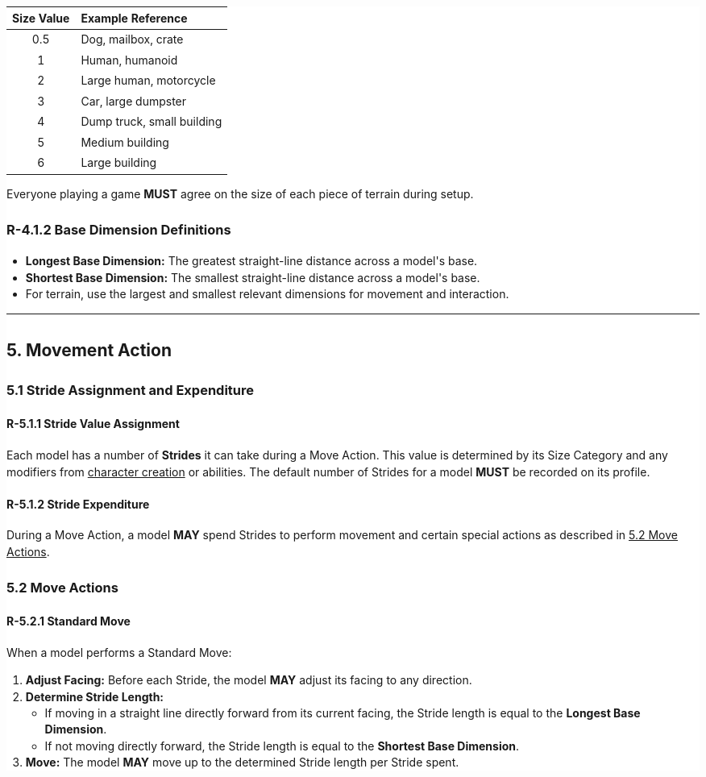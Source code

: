 | Size Value | Example Reference          |
|:----------:|:---------------------------|
|    0.5     | Dog, mailbox, crate        |
|     1      | Human, humanoid            |
|     2      | Large human, motorcycle    |
|     3      | Car, large dumpster        |
|     4      | Dump truck, small building |
|     5      | Medium building            |
|     6      | Large building             |

Everyone playing a game **MUST** agree on the size of each piece of terrain during setup.

### R-4.1.2 Base Dimension Definitions

* **Longest Base Dimension:** The greatest straight-line distance across a model's base.
* **Shortest Base Dimension:** The smallest straight-line distance across a model's base.
* For terrain, use the largest and smallest relevant dimensions for movement and interaction.

---

## 5. Movement Action

### 5.1 Stride Assignment and Expenditure

#### R-5.1.1 Stride Value Assignment

Each model has a number of **Strides** it can take during a Move Action. This value is determined by its Size Category and any modifiers from [character creation](characterCreation.md#2-size-category-selection-and-base-stats) or abilities. The default number of Strides for a model **MUST** be recorded on its profile.

#### R-5.1.2 Stride Expenditure

During a Move Action, a model **MAY** spend Strides to perform movement and certain special actions as described in [5.2 Move Actions](#52-move-actions).

### 5.2 Move Actions

#### R-5.2.1 Standard Move

When a model performs a Standard Move:

1. **Adjust Facing:** Before each Stride, the model **MAY** adjust its facing to any direction.
2. **Determine Stride Length:**
    * If moving in a straight line directly forward from its current facing, the Stride length is equal to the **Longest Base Dimension**.
    * If not moving directly forward, the Stride length is equal to the **Shortest Base Dimension**.
3. **Move:** The model **MAY** move up to the determined Stride length per Stride spent.
